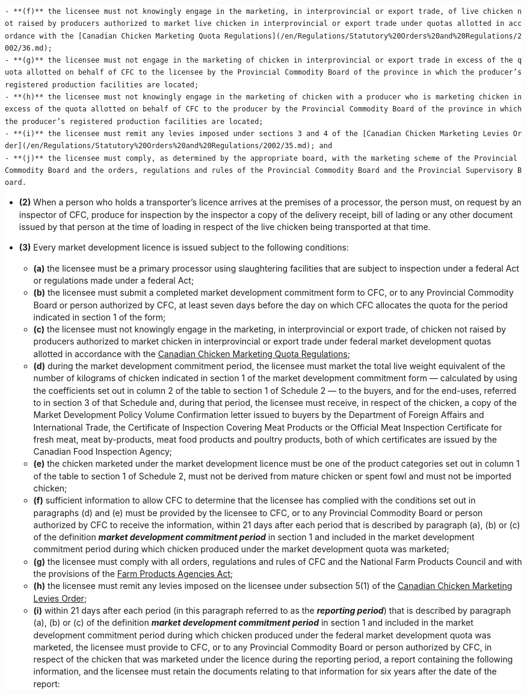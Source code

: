 	- **(f)** the licensee must not knowingly engage in the marketing, in interprovincial or export trade, of live chicken not raised by producers authorized to market live chicken in interprovincial or export trade under quotas allotted in accordance with the [Canadian Chicken Marketing Quota Regulations](/en/Regulations/Statutory%20Orders%20and%20Regulations/2002/36.md);
	- **(g)** the licensee must not engage in the marketing of chicken in interprovincial or export trade in excess of the quota allotted on behalf of CFC to the licensee by the Provincial Commodity Board of the province in which the producer’s registered production facilities are located;
	- **(h)** the licensee must not knowingly engage in the marketing of chicken with a producer who is marketing chicken in excess of the quota allotted on behalf of CFC to the producer by the Provincial Commodity Board of the province in which the producer’s registered production facilities are located;
	- **(i)** the licensee must remit any levies imposed under sections 3 and 4 of the [Canadian Chicken Marketing Levies Order](/en/Regulations/Statutory%20Orders%20and%20Regulations/2002/35.md); and
	- **(j)** the licensee must comply, as determined by the appropriate board, with the marketing scheme of the Provincial Commodity Board and the orders, regulations and rules of the Provincial Commodity Board and the Provincial Supervisory Board.

- **(2)** When a person who holds a transporter’s licence arrives at the premises of a processor, the person must, on request by an inspector of CFC, produce for inspection by the inspector a copy of the delivery receipt, bill of lading or any other document issued by that person at the time of loading in respect of the live chicken being transported at that time.

- **(3)** Every market development licence is issued subject to the following conditions:
	- **(a)** the licensee must be a primary processor using slaughtering facilities that are subject to inspection under a federal Act or regulations made under a federal Act;
	- **(b)** the licensee must submit a completed market development commitment form to CFC, or to any Provincial Commodity Board or person authorized by CFC, at least seven days before the day on which CFC allocates the quota for the period indicated in section 1 of the form;
	- **(c)** the licensee must not knowingly engage in the marketing, in interprovincial or export trade, of chicken not raised by producers authorized to market chicken in interprovincial or export trade under federal market development quotas allotted in accordance with the [Canadian Chicken Marketing Quota Regulations](/en/Regulations/Statutory%20Orders%20and%20Regulations/2002/36.md);
	- **(d)** during the market development commitment period, the licensee must market the total live weight equivalent of the number of kilograms of chicken indicated in section 1 of the market development commitment form — calculated by using the coefficients set out in column 2 of the table to section 1 of Schedule 2 — to the buyers, and for the end-uses, referred to in section 3 of that Schedule and, during that period, the licensee must receive, in respect of the chicken, a copy of the Market Development Policy Volume Confirmation letter issued to buyers by the Department of Foreign Affairs and International Trade, the Certificate of Inspection Covering Meat Products or the Official Meat Inspection Certificate for fresh meat, meat by-products, meat food products and poultry products, both of which certificates are issued by the Canadian Food Inspection Agency;
	- **(e)** the chicken marketed under the market development licence must be one of the product categories set out in column 1 of the table to section 1 of Schedule 2, must not be derived from mature chicken or spent fowl and must not be imported chicken;
	- **(f)** sufficient information to allow CFC to determine that the licensee has complied with the conditions set out in paragraphs (d) and (e) must be provided by the licensee to CFC, or to any Provincial Commodity Board or person authorized by CFC to receive the information, within 21 days after each period that is described by paragraph (a), (b) or (c) of the definition ***market development commitment period*** in section 1 and included in the market development commitment period during which chicken produced under the market development quota was marketed;
	- **(g)** the licensee must comply with all orders, regulations and rules of CFC and the National Farm Products Council and with the provisions of the [Farm Products Agencies Act](/en/Acts/Revised%20Statutes%20of%20Canada/F/F-4.md);
	- **(h)** the licensee must remit any levies imposed on the licensee under subsection 5(1) of the [Canadian Chicken Marketing Levies Order](/en/Regulations/Statutory%20Orders%20and%20Regulations/2002/35.md);
	- **(i)** within 21 days after each period (in this paragraph referred to as the ***reporting period***) that is described by paragraph (a), (b) or (c) of the definition ***market development commitment period*** in section 1 and included in the market development commitment period during which chicken produced under the federal market development quota was marketed, the licensee must provide to CFC, or to any Provincial Commodity Board or person authorized by CFC, in respect of the chicken that was marketed under the licence during the reporting period, a report containing the following information, and the licensee must retain the documents relating to that information for six years after the date of the report:
